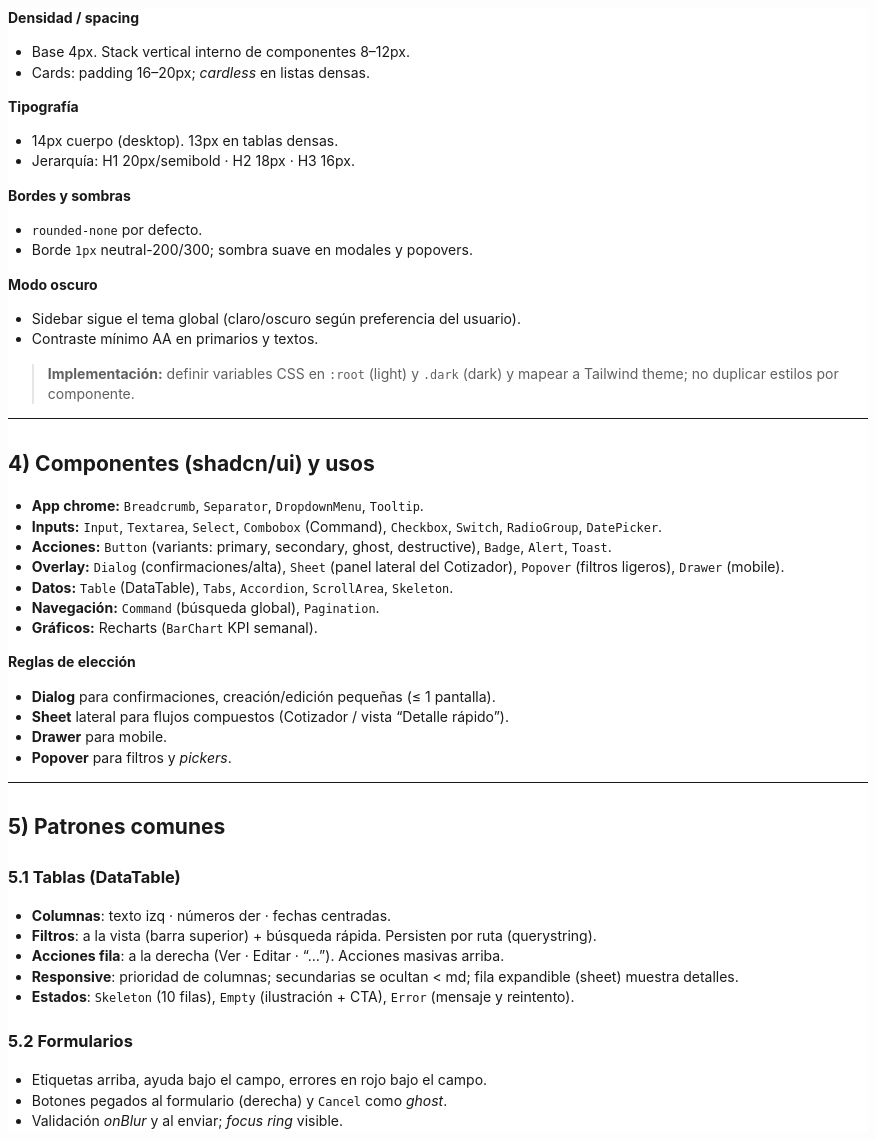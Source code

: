**Densidad / spacing**
- Base 4px. Stack vertical interno de componentes 8–12px.
- Cards: padding 16–20px; *cardless* en listas densas.

**Tipografía**
- 14px cuerpo (desktop). 13px en tablas densas.
- Jerarquía: H1 20px/semibold · H2 18px · H3 16px.

**Bordes y sombras**
- `rounded-none` por defecto.
- Borde `1px` neutral-200/300; sombra suave en modales y popovers.

**Modo oscuro**
- Sidebar sigue el tema global (claro/oscuro según preferencia del usuario).
- Contraste mínimo AA en primarios y textos.

> **Implementación:** definir variables CSS en `:root` (light) y `.dark` (dark) y mapear a Tailwind theme; no duplicar estilos por componente.

---

## 4) Componentes (shadcn/ui) y usos
- **App chrome:** `Breadcrumb`, `Separator`, `DropdownMenu`, `Tooltip`.
- **Inputs:** `Input`, `Textarea`, `Select`, `Combobox` (Command), `Checkbox`, `Switch`, `RadioGroup`, `DatePicker`.
- **Acciones:** `Button` (variants: primary, secondary, ghost, destructive), `Badge`, `Alert`, `Toast`.
- **Overlay:** `Dialog` (confirmaciones/alta), `Sheet` (panel lateral del Cotizador), `Popover` (filtros ligeros), `Drawer` (mobile).
- **Datos:** `Table` (DataTable), `Tabs`, `Accordion`, `ScrollArea`, `Skeleton`.
- **Navegación:** `Command` (búsqueda global), `Pagination`.
- **Gráficos:** Recharts (`BarChart` KPI semanal).

**Reglas de elección**
- **Dialog** para confirmaciones, creación/edición pequeñas (≤ 1 pantalla).
- **Sheet** lateral para flujos compuestos (Cotizador / vista “Detalle rápido”).
- **Drawer** para mobile.
- **Popover** para filtros y *pickers*.

---

## 5) Patrones comunes
### 5.1 Tablas (DataTable)
- **Columnas**: texto izq · números der · fechas centradas.
- **Filtros**: a la vista (barra superior) + búsqueda rápida. Persisten por ruta (querystring).
- **Acciones fila**: a la derecha (Ver · Editar · “…”). Acciones masivas arriba.
- **Responsive**: prioridad de columnas; secundarias se ocultan < md; fila expandible (sheet) muestra detalles.
- **Estados**: `Skeleton` (10 filas), `Empty` (ilustración + CTA), `Error` (mensaje y reintento).

### 5.2 Formularios
- Etiquetas arriba, ayuda bajo el campo, errores en rojo bajo el campo.
- Botones pegados al formulario (derecha) y `Cancel` como *ghost*.
- Validación *onBlur* y al enviar; *focus ring* visible.
